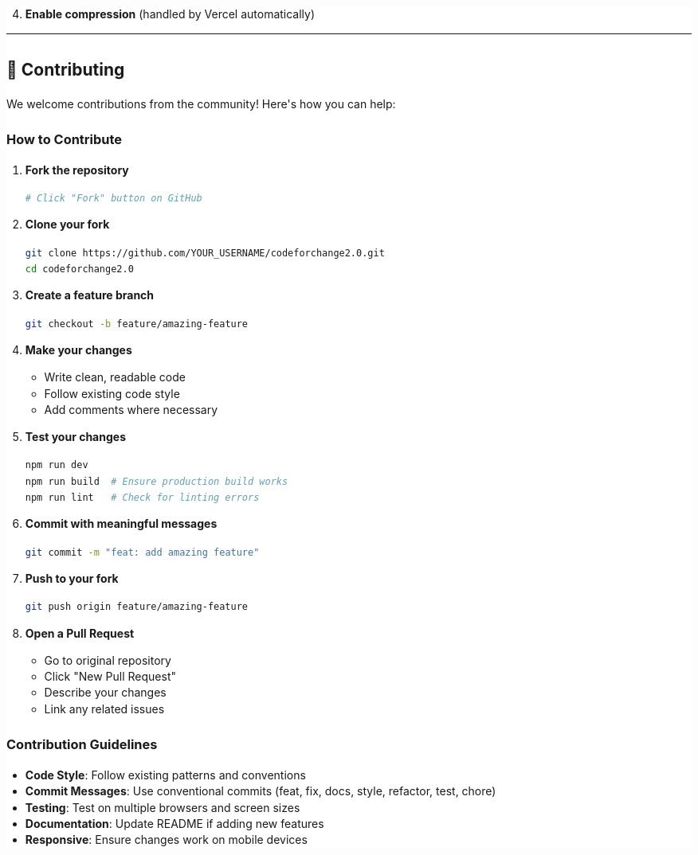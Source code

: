 4. **Enable compression** (handled by Vercel automatically)

---

## 🤝 Contributing

We welcome contributions from the community! Here's how you can help:

### **How to Contribute**

1. **Fork the repository**
   ```bash
   # Click "Fork" button on GitHub
   ```

2. **Clone your fork**
   ```bash
   git clone https://github.com/YOUR_USERNAME/codeforchange2.0.git
   cd codeforchange2.0
   ```

3. **Create a feature branch**
   ```bash
   git checkout -b feature/amazing-feature
   ```

4. **Make your changes**
   - Write clean, readable code
   - Follow existing code style
   - Add comments where necessary

5. **Test your changes**
   ```bash
   npm run dev
   npm run build  # Ensure production build works
   npm run lint   # Check for linting errors
   ```

6. **Commit with meaningful messages**
   ```bash
   git commit -m "feat: add amazing feature"
   ```

7. **Push to your fork**
   ```bash
   git push origin feature/amazing-feature
   ```

8. **Open a Pull Request**
   - Go to original repository
   - Click "New Pull Request"
   - Describe your changes
   - Link any related issues

### **Contribution Guidelines**

- **Code Style**: Follow existing patterns and conventions
- **Commit Messages**: Use conventional commits (feat, fix, docs, style, refactor, test, chore)
- **Testing**: Test on multiple browsers and screen sizes
- **Documentation**: Update README if adding new features
- **Responsive**: Ensure changes work on mobile devices
